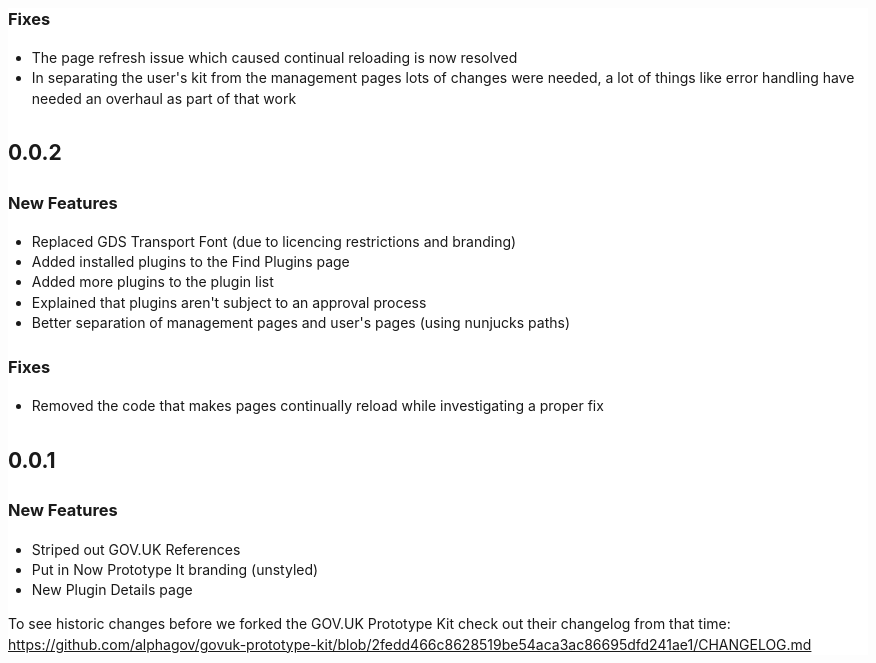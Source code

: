 ### Fixes

 - The page refresh issue which caused continual reloading is now resolved
 - In separating the user's kit from the management pages lots of changes were needed, a lot of things like error handling have needed an overhaul as part of that work

## 0.0.2

### New Features

 - Replaced GDS Transport Font (due to licencing restrictions and branding)
 - Added installed plugins to the Find Plugins page
 - Added more plugins to the plugin list
 - Explained that plugins aren't subject to an approval process
 - Better separation of management pages and user's pages (using nunjucks paths)

### Fixes

- Removed the code that makes pages continually reload while investigating a proper fix

## 0.0.1

### New Features

 - Striped out GOV.UK References
 - Put in Now Prototype It branding (unstyled)
 - New Plugin Details page

To see historic changes before we forked the GOV.UK Prototype Kit check out their changelog from that time: https://github.com/alphagov/govuk-prototype-kit/blob/2fedd466c8628519be54aca3ac86695dfd241ae1/CHANGELOG.md
